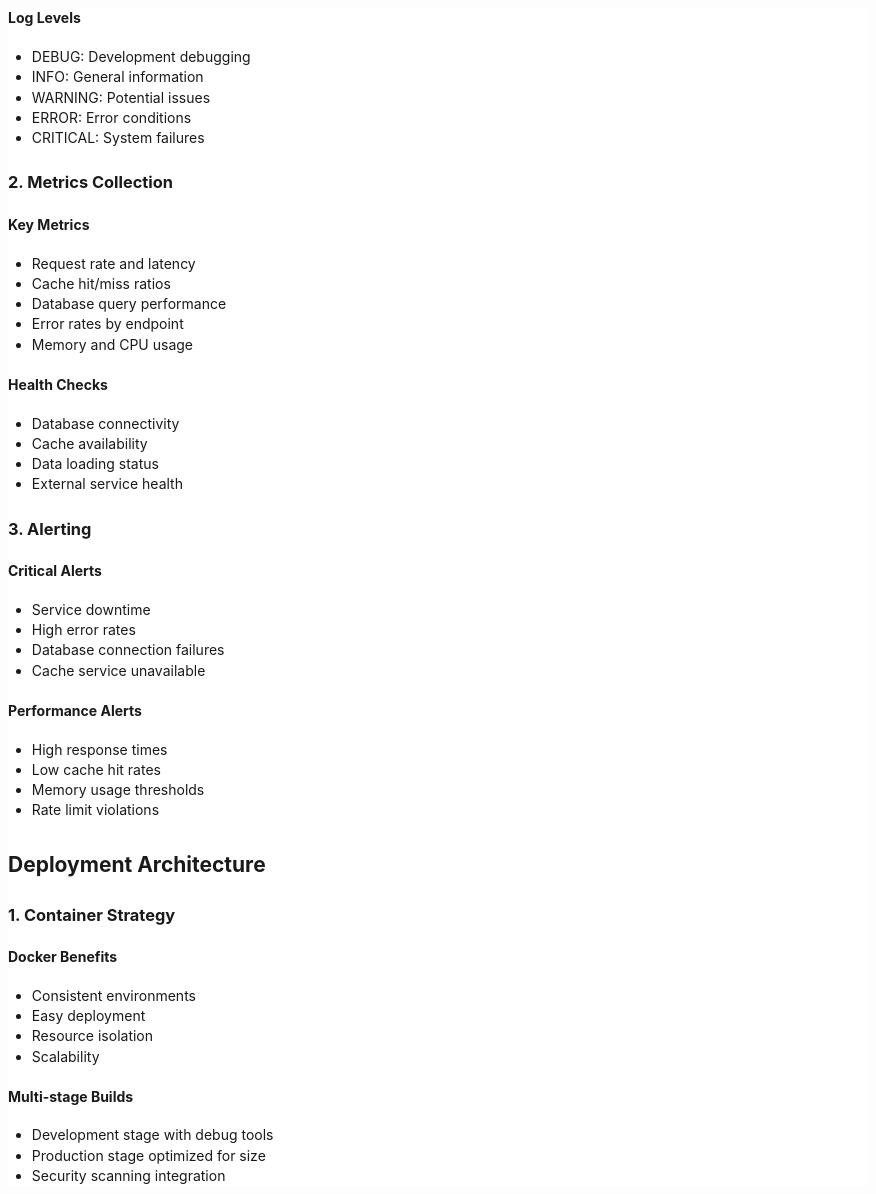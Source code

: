 #### Log Levels
- DEBUG: Development debugging
- INFO: General information
- WARNING: Potential issues
- ERROR: Error conditions
- CRITICAL: System failures

### 2. **Metrics Collection**

#### Key Metrics
- Request rate and latency
- Cache hit/miss ratios
- Database query performance
- Error rates by endpoint
- Memory and CPU usage

#### Health Checks
- Database connectivity
- Cache availability
- Data loading status
- External service health

### 3. **Alerting**

#### Critical Alerts
- Service downtime
- High error rates
- Database connection failures
- Cache service unavailable

#### Performance Alerts
- High response times
- Low cache hit rates
- Memory usage thresholds
- Rate limit violations

## Deployment Architecture

### 1. **Container Strategy**

#### Docker Benefits
- Consistent environments
- Easy deployment
- Resource isolation
- Scalability

#### Multi-stage Builds
- Development stage with debug tools
- Production stage optimized for size
- Security scanning integration
